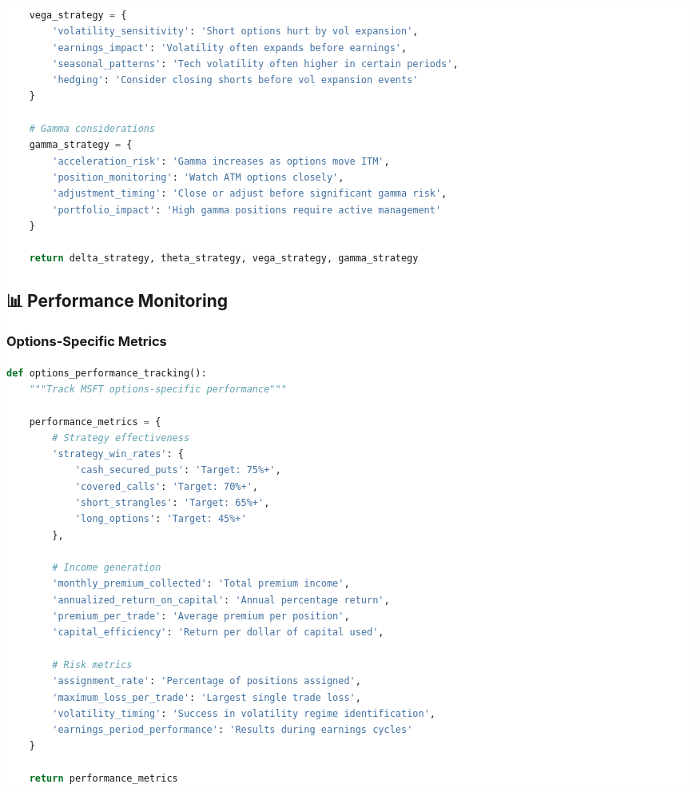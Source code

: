 ```python
    vega_strategy = {
        'volatility_sensitivity': 'Short options hurt by vol expansion',
        'earnings_impact': 'Volatility often expands before earnings',
        'seasonal_patterns': 'Tech volatility often higher in certain periods',
        'hedging': 'Consider closing shorts before vol expansion events'
    }
    
    # Gamma considerations
    gamma_strategy = {
        'acceleration_risk': 'Gamma increases as options move ITM',
        'position_monitoring': 'Watch ATM options closely',
        'adjustment_timing': 'Close or adjust before significant gamma risk',
        'portfolio_impact': 'High gamma positions require active management'
    }
    
    return delta_strategy, theta_strategy, vega_strategy, gamma_strategy
```

## 📊 Performance Monitoring

### Options-Specific Metrics
```python
def options_performance_tracking():
    """Track MSFT options-specific performance"""
    
    performance_metrics = {
        # Strategy effectiveness
        'strategy_win_rates': {
            'cash_secured_puts': 'Target: 75%+',
            'covered_calls': 'Target: 70%+',
            'short_strangles': 'Target: 65%+',
            'long_options': 'Target: 45%+'
        },
        
        # Income generation
        'monthly_premium_collected': 'Total premium income',
        'annualized_return_on_capital': 'Annual percentage return',
        'premium_per_trade': 'Average premium per position',
        'capital_efficiency': 'Return per dollar of capital used',
        
        # Risk metrics
        'assignment_rate': 'Percentage of positions assigned',
        'maximum_loss_per_trade': 'Largest single trade loss',
        'volatility_timing': 'Success in volatility regime identification',
        'earnings_period_performance': 'Results during earnings cycles'
    }
    
    return performance_metrics
```
